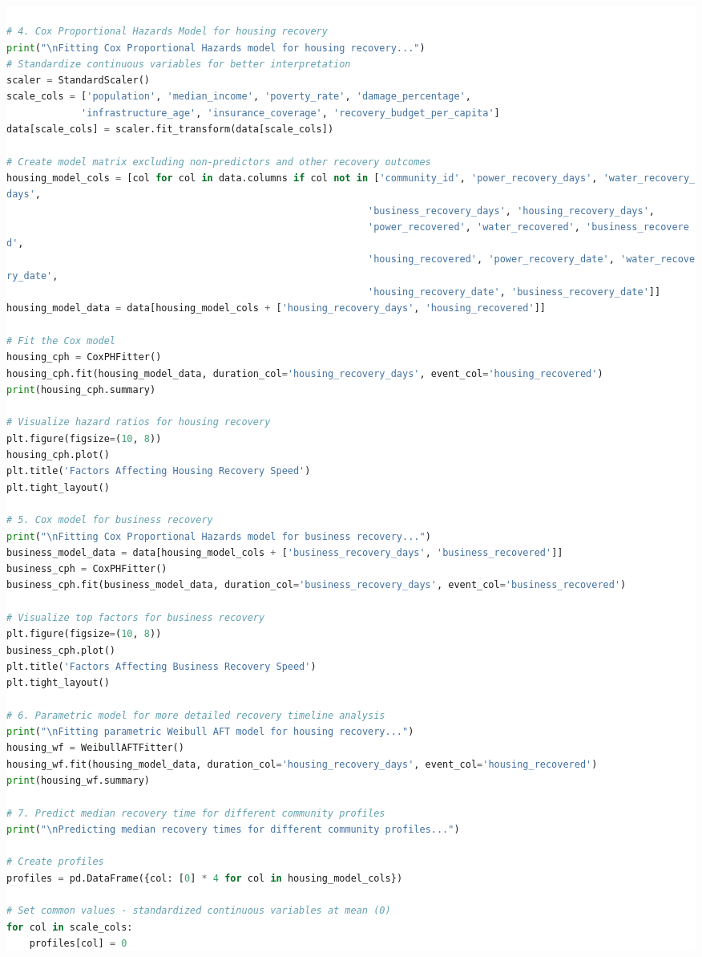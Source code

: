 ```python

# 4. Cox Proportional Hazards Model for housing recovery
print("\nFitting Cox Proportional Hazards model for housing recovery...")
# Standardize continuous variables for better interpretation
scaler = StandardScaler()
scale_cols = ['population', 'median_income', 'poverty_rate', 'damage_percentage', 
             'infrastructure_age', 'insurance_coverage', 'recovery_budget_per_capita']
data[scale_cols] = scaler.fit_transform(data[scale_cols])

# Create model matrix excluding non-predictors and other recovery outcomes
housing_model_cols = [col for col in data.columns if col not in ['community_id', 'power_recovery_days', 'water_recovery_days', 
                                                               'business_recovery_days', 'housing_recovery_days', 
                                                               'power_recovered', 'water_recovered', 'business_recovered',
                                                               'housing_recovered', 'power_recovery_date', 'water_recovery_date',
                                                               'housing_recovery_date', 'business_recovery_date']]
housing_model_data = data[housing_model_cols + ['housing_recovery_days', 'housing_recovered']]

# Fit the Cox model
housing_cph = CoxPHFitter()
housing_cph.fit(housing_model_data, duration_col='housing_recovery_days', event_col='housing_recovered')
print(housing_cph.summary)

# Visualize hazard ratios for housing recovery
plt.figure(figsize=(10, 8))
housing_cph.plot()
plt.title('Factors Affecting Housing Recovery Speed')
plt.tight_layout()

# 5. Cox model for business recovery
print("\nFitting Cox Proportional Hazards model for business recovery...")
business_model_data = data[housing_model_cols + ['business_recovery_days', 'business_recovered']]
business_cph = CoxPHFitter()
business_cph.fit(business_model_data, duration_col='business_recovery_days', event_col='business_recovered')

# Visualize top factors for business recovery
plt.figure(figsize=(10, 8))
business_cph.plot()
plt.title('Factors Affecting Business Recovery Speed')
plt.tight_layout()

# 6. Parametric model for more detailed recovery timeline analysis
print("\nFitting parametric Weibull AFT model for housing recovery...")
housing_wf = WeibullAFTFitter()
housing_wf.fit(housing_model_data, duration_col='housing_recovery_days', event_col='housing_recovered')
print(housing_wf.summary)

# 7. Predict median recovery time for different community profiles
print("\nPredicting median recovery times for different community profiles...")

# Create profiles
profiles = pd.DataFrame({col: [0] * 4 for col in housing_model_cols})

# Set common values - standardized continuous variables at mean (0)
for col in scale_cols:
    profiles[col] = 0
```